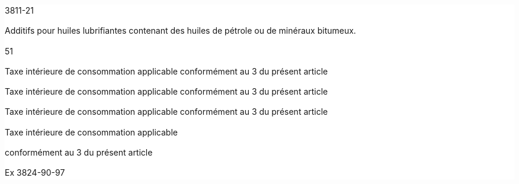 3811-21 

</td>
      <td> </td>
      <td> </td>
      <td> </td>
      <td> </td>
      <td> </td>
      <td>

</td>
    </tr>
    <tr>
      <td>

Additifs pour huiles lubrifiantes contenant des huiles de pétrole ou de minéraux bitumeux. 

</td>
      <td>

51 

</td>
      <td> </td>
      <td>

Taxe intérieure de consommation applicable conformément au 3 du présent article 

</td>
      <td>

Taxe intérieure de consommation applicable conformément au 3 du présent article 

</td>
      <td>

Taxe intérieure de consommation applicable conformément au 3 du présent article 

</td>
      <td>

Taxe intérieure de consommation applicable 

conformément au 3 du présent article

</td>
    </tr>
    <tr>
      <td>

Ex 3824-90-97 

</td>
      <td> </td>
      <td> </td>
      <td> </td>
      <td> </td>
      <td> </td>
      <td>
